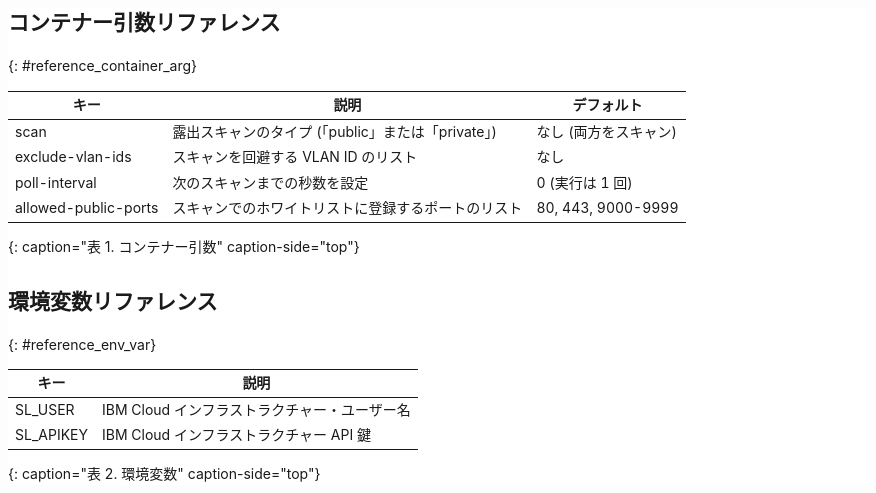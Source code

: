 ## コンテナー引数リファレンス
{: #reference_container_arg}

|キー|説明|デフォルト
|---|-------------|---|
|scan|露出スキャンのタイプ (「public」または「private」) |なし (両方をスキャン)
|exclude-vlan-ids|スキャンを回避する VLAN ID のリスト|なし
|poll-interval|次のスキャンまでの秒数を設定|0 (実行は 1 回)
|allowed-public-ports|スキャンでのホワイトリストに登録するポートのリスト|80, 443, 9000-9999
{: caption="表 1. コンテナー引数" caption-side="top"}

## 環境変数リファレンス
{: #reference_env_var}

|キー|説明|
|---|-------------|
|SL_USER|IBM Cloud インフラストラクチャー・ユーザー名|
|SL_APIKEY|IBM Cloud インフラストラクチャー API 鍵|
{: caption="表 2. 環境変数" caption-side="top"}
